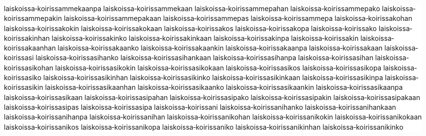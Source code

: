 laiskoissa‐koirissammekaanpa
laiskoissa‐koirissammekaan
laiskoissa‐koirissammepahan
laiskoissa‐koirissammepako
laiskoissa‐koirissammepakin
laiskoissa‐koirissammepakaan
laiskoissa‐koirissammepas
laiskoissa‐koirissammepa
laiskoissa‐koirissakohan
laiskoissa‐koirissakokin
laiskoissa‐koirissakokaan
laiskoissa‐koirissakos
laiskoissa‐koirissakopa
laiskoissa‐koirissako
laiskoissa‐koirissakinhan
laiskoissa‐koirissakinko
laiskoissa‐koirissakinkaan
laiskoissa‐koirissakinpa
laiskoissa‐koirissakin
laiskoissa‐koirissakaanhan
laiskoissa‐koirissakaanko
laiskoissa‐koirissakaankin
laiskoissa‐koirissakaanpa
laiskoissa‐koirissakaan
laiskoissa‐koirissasi
laiskoissa‐koirissasihanko
laiskoissa‐koirissasihankaan
laiskoissa‐koirissasihanpa
laiskoissa‐koirissasihan
laiskoissa‐koirissasikohan
laiskoissa‐koirissasikokin
laiskoissa‐koirissasikokaan
laiskoissa‐koirissasikos
laiskoissa‐koirissasikopa
laiskoissa‐koirissasiko
laiskoissa‐koirissasikinhan
laiskoissa‐koirissasikinko
laiskoissa‐koirissasikinkaan
laiskoissa‐koirissasikinpa
laiskoissa‐koirissasikin
laiskoissa‐koirissasikaanhan
laiskoissa‐koirissasikaanko
laiskoissa‐koirissasikaankin
laiskoissa‐koirissasikaanpa
laiskoissa‐koirissasikaan
laiskoissa‐koirissasipahan
laiskoissa‐koirissasipako
laiskoissa‐koirissasipakin
laiskoissa‐koirissasipakaan
laiskoissa‐koirissasipas
laiskoissa‐koirissasipa
laiskoissa‐koirissani
laiskoissa‐koirissanihanko
laiskoissa‐koirissanihankaan
laiskoissa‐koirissanihanpa
laiskoissa‐koirissanihan
laiskoissa‐koirissanikohan
laiskoissa‐koirissanikokin
laiskoissa‐koirissanikokaan
laiskoissa‐koirissanikos
laiskoissa‐koirissanikopa
laiskoissa‐koirissaniko
laiskoissa‐koirissanikinhan
laiskoissa‐koirissanikinko